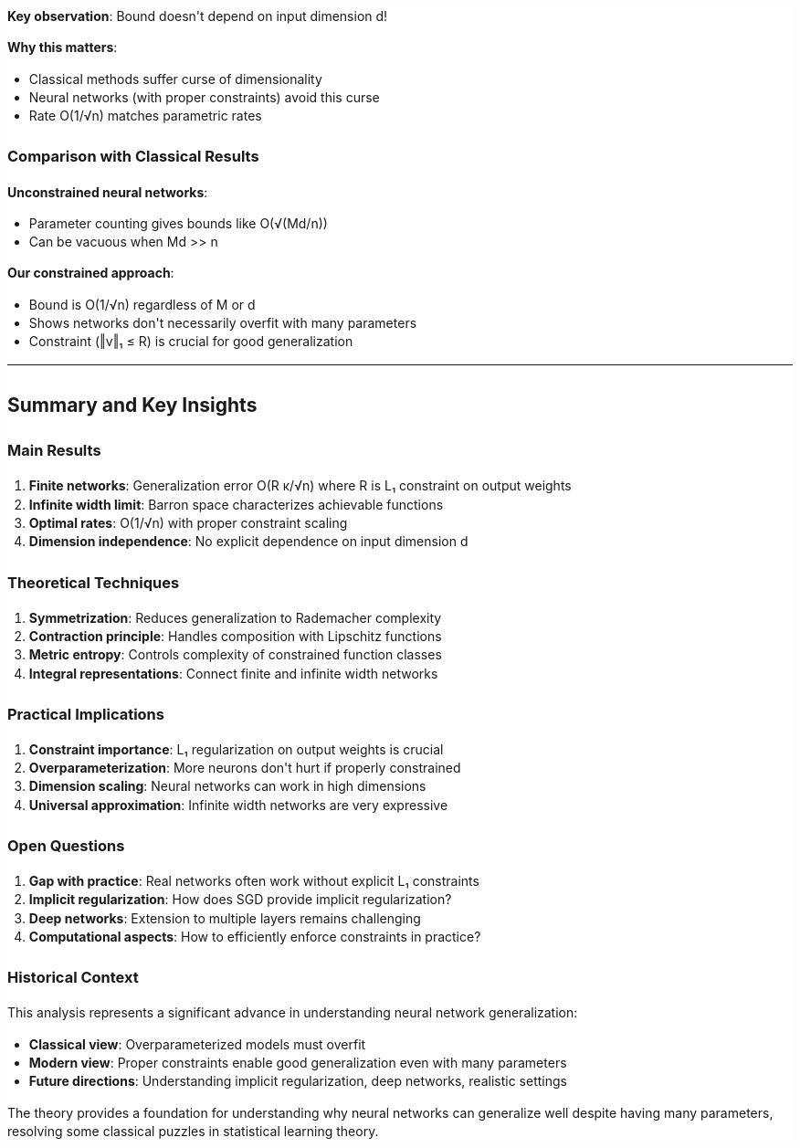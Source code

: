 **Key observation**: Bound doesn't depend on input dimension d!

**Why this matters**:
- Classical methods suffer curse of dimensionality
- Neural networks (with proper constraints) avoid this curse
- Rate O(1/√n) matches parametric rates

### Comparison with Classical Results

**Unconstrained neural networks**: 
- Parameter counting gives bounds like O(√(Md/n))
- Can be vacuous when Md >> n

**Our constrained approach**:
- Bound is O(1/√n) regardless of M or d
- Shows networks don't necessarily overfit with many parameters
- Constraint (‖v‖₁ ≤ R) is crucial for good generalization

---

## Summary and Key Insights

### Main Results

1. **Finite networks**: Generalization error O(R κ/√n) where R is L₁ constraint on output weights
2. **Infinite width limit**: Barron space characterizes achievable functions
3. **Optimal rates**: O(1/√n) with proper constraint scaling
4. **Dimension independence**: No explicit dependence on input dimension d

### Theoretical Techniques

1. **Symmetrization**: Reduces generalization to Rademacher complexity
2. **Contraction principle**: Handles composition with Lipschitz functions  
3. **Metric entropy**: Controls complexity of constrained function classes
4. **Integral representations**: Connect finite and infinite width networks

### Practical Implications

1. **Constraint importance**: L₁ regularization on output weights is crucial
2. **Overparameterization**: More neurons don't hurt if properly constrained
3. **Dimension scaling**: Neural networks can work in high dimensions
4. **Universal approximation**: Infinite width networks are very expressive

### Open Questions

1. **Gap with practice**: Real networks often work without explicit L₁ constraints
2. **Implicit regularization**: How does SGD provide implicit regularization?
3. **Deep networks**: Extension to multiple layers remains challenging
4. **Computational aspects**: How to efficiently enforce constraints in practice?

### Historical Context

This analysis represents a significant advance in understanding neural network generalization:
- **Classical view**: Overparameterized models must overfit
- **Modern view**: Proper constraints enable good generalization even with many parameters
- **Future directions**: Understanding implicit regularization, deep networks, realistic settings

The theory provides a foundation for understanding why neural networks can generalize well despite having many parameters, resolving some classical puzzles in statistical learning theory.